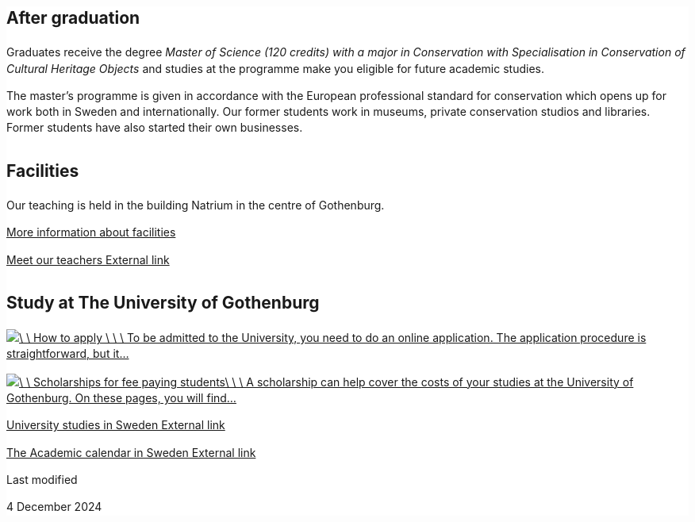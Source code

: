 ## After graduation

Graduates receive the degree _Master of Science (120 credits) with a major in Conservation with Specialisation in Conservation of Cultural Heritage Objects_ and studies at the programme make you eligible for future academic studies.

The master’s programme is given in accordance with the European professional standard for conservation which opens up for work both in Sweden and internationally. Our former students work in museums, private conservation studios and libraries. Former students have also started their own businesses.

## Facilities

Our teaching is held in the building Natrium in the centre of Gothenburg.

[More information about facilities](https://www.gu.se/en/study-gothenburg/natrium-a-new-bulding-on-medicinareberget)

[Meet our teachers External link](https://www.gu.se/en/study-gothenburg/meet-out-teachers "External link")

## Study at The University of Gothenburg

[![](/sites/default/files/dynamic-image/dynamic_image_2188_218/public/2020-03/cytonn-photography-ZJEKICY5EXY-unsplash.jpg?media_id=2553&width=1904&height=208)\\
\\
How to apply \\
\\
\\
To be admitted to the University, you need to do an online application. The application procedure is straightforward, but it…](/en/study-in-gothenburg/apply)

[![](/sites/default/files/dynamic-image/dynamic_image_2188_218/public/2024-01/GU-7.jpg?media_id=95188&width=1904&height=208)\\
\\
Scholarships for fee paying students\\
\\
\\
A scholarship can help cover the costs of your studies at the University of Gothenburg. On these pages, you will find…](/en/study-in-gothenburg/apply/scholarships-for-fee-paying-students)

[University studies in Sweden External link](https://www.gu.se/en/study-in-gothenburg/before-you-arrive/university-studies-in-sweden "External link")

[The Academic calendar in Sweden External link](https://www.gu.se/en/study-in-gothenburg/when-you-are-here/academic-calendar "External link")

Last modified


4 December 2024